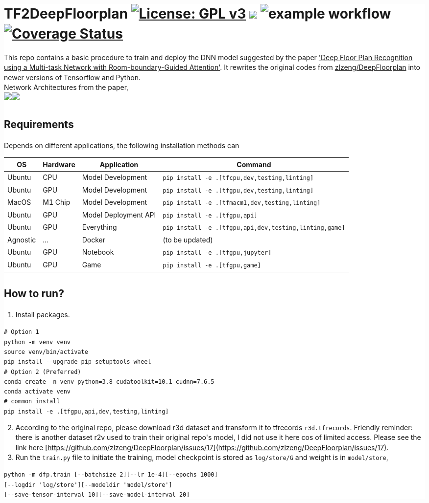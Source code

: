 # TF2DeepFloorplan [![License: GPL v3](https://img.shields.io/badge/License-GPLv3-blue.svg)](https://www.gnu.org/licenses/gpl-3.0) [<img src="https://colab.research.google.com/assets/colab-badge.svg" >](https://colab.research.google.com/github/zcemycl/TF2DeepFloorplan/blob/master/deepfloorplan.ipynb) ![example workflow](https://github.com/zcemycl/TF2DeepFloorplan/actions/workflows/main.yml/badge.svg) [![Coverage Status](https://coveralls.io/repos/github/zcemycl/TF2DeepFloorplan/badge.svg?branch=main)](https://coveralls.io/github/zcemycl/TF2DeepFloorplan?branch=main)

This repo contains a basic procedure to train and deploy the DNN model suggested by the paper ['Deep Floor Plan Recognition using a Multi-task Network with Room-boundary-Guided Attention'](https://arxiv.org/abs/1908.11025). It rewrites the original codes from [zlzeng/DeepFloorplan](https://github.com/zlzeng/DeepFloorplan) into newer versions of Tensorflow and Python.
<br>
Network Architectures from the paper, <br>
<img src="resources/dfpmodel.png" width="50%"><img src="resources/features.png" width="50%">

## Requirements
Depends on different applications, the following installation methods can

|OS|Hardware|Application|Command|
|---|---|---|---|
|Ubuntu|CPU|Model Development|`pip install -e .[tfcpu,dev,testing,linting]`|
|Ubuntu|GPU|Model Development|`pip install -e .[tfgpu,dev,testing,linting]`|
|MacOS|M1 Chip|Model Development|`pip install -e .[tfmacm1,dev,testing,linting]`|
|Ubuntu|GPU|Model Deployment API|`pip install -e .[tfgpu,api]`|
|Ubuntu|GPU|Everything|`pip install -e .[tfgpu,api,dev,testing,linting,game]`|
|Agnostic|...|Docker|(to be updated)|
|Ubuntu|GPU|Notebook|`pip install -e .[tfgpu,jupyter]`|
|Ubuntu|GPU|Game|`pip install -e .[tfgpu,game]`|

## How to run?
1. Install packages.
```
# Option 1
python -m venv venv
source venv/bin/activate
pip install --upgrade pip setuptools wheel
# Option 2 (Preferred)
conda create -n venv python=3.8 cudatoolkit=10.1 cudnn=7.6.5
conda activate venv
# common install
pip install -e .[tfgpu,api,dev,testing,linting]
```
2. According to the original repo, please download r3d dataset and transform it to tfrecords `r3d.tfrecords`. Friendly reminder: there is another dataset r2v used to train their original repo's model, I did not use it here cos of limited access. Please see the link here [https://github.com/zlzeng/DeepFloorplan/issues/17](https://github.com/zlzeng/DeepFloorplan/issues/17).
3. Run the `train.py` file  to initiate the training, model checkpoint is stored as `log/store/G` and weight is in `model/store`,
```
python -m dfp.train [--batchsize 2][--lr 1e-4][--epochs 1000]
[--logdir 'log/store'][--modeldir 'model/store']
[--save-tensor-interval 10][--save-model-interval 20]
```